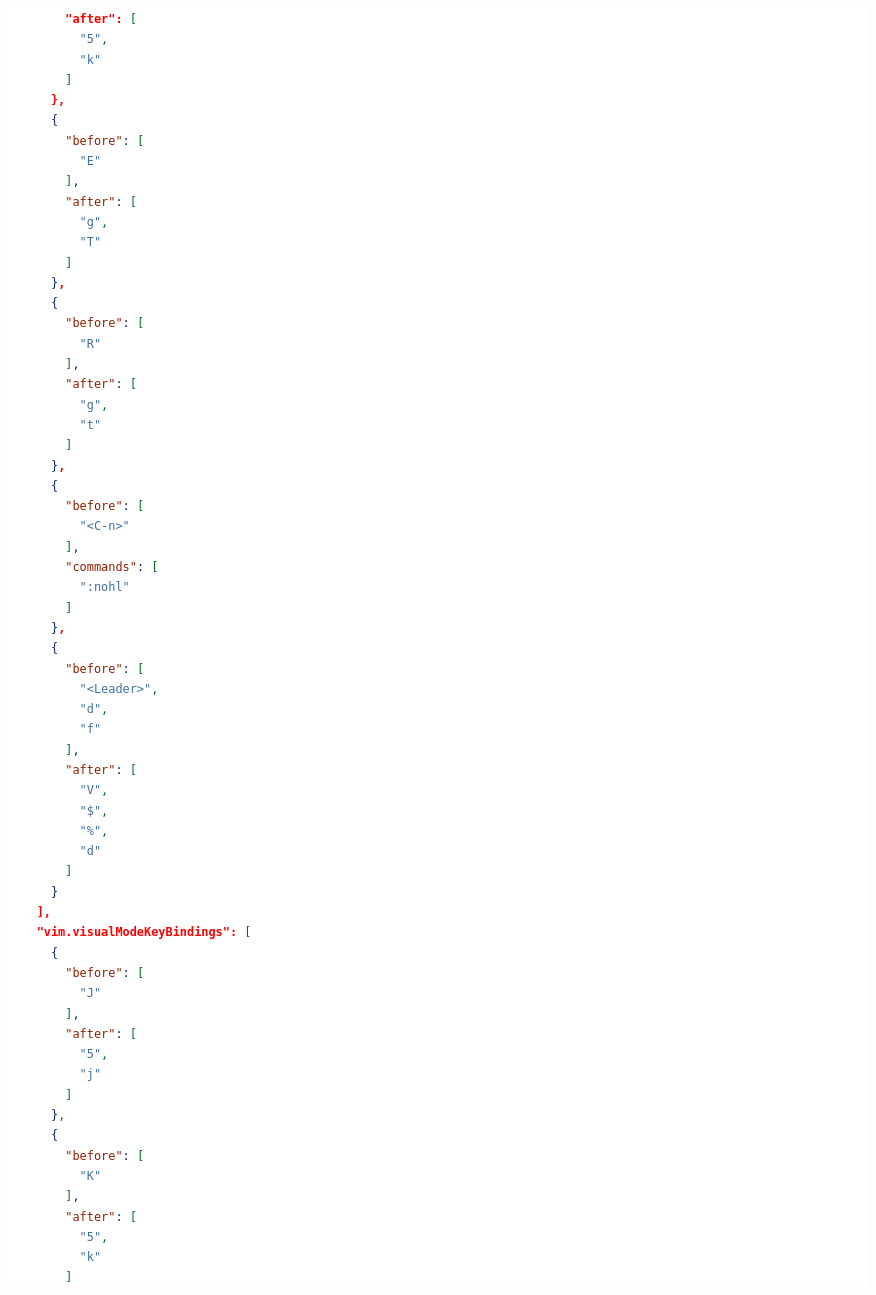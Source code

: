 ```json
        "after": [
          "5",
          "k"
        ]
      },
      {
        "before": [
          "E"
        ],
        "after": [
          "g",
          "T"
        ]
      },
      {
        "before": [
          "R"
        ],
        "after": [
          "g",
          "t"
        ]
      },
      {
        "before": [
          "<C-n>"
        ],
        "commands": [
          ":nohl"
        ]
      },
      {
        "before": [
          "<Leader>",
          "d",
          "f"
        ],
        "after": [
          "V",
          "$",
          "%",
          "d"
        ]
      }
    ],
    "vim.visualModeKeyBindings": [
      {
        "before": [
          "J"
        ],
        "after": [
          "5",
          "j"
        ]
      },
      {
        "before": [
          "K"
        ],
        "after": [
          "5",
          "k"
        ]
```